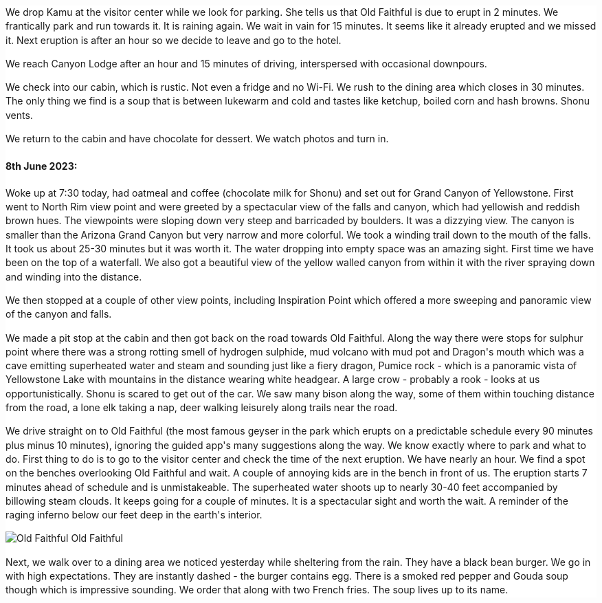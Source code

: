 We drop Kamu at the visitor center while we look for parking. She tells us that Old Faithful is due to erupt in 2 minutes. We frantically park and run towards it. It is raining again. We wait in vain for 15 minutes. It seems like it already erupted and we missed it. Next eruption is after an hour so we decide to leave and go to the hotel. 

We reach Canyon Lodge after an hour and 15 minutes of driving, interspersed with occasional downpours. 

We check into our cabin, which is rustic. Not even a fridge and no Wi-Fi. We rush to the dining area which closes in 30 minutes. The only thing we find is a soup that is between lukewarm and cold and tastes like ketchup, boiled corn and hash browns. Shonu vents. 

We return to the cabin and have chocolate for dessert. We watch photos and turn in. 

#### 8th June 2023:


Woke up at 7:30 today, had oatmeal and coffee (chocolate milk for Shonu) and set out for Grand Canyon of Yellowstone. First went to North Rim view point and were greeted by a spectacular view of the falls and canyon, which had yellowish and reddish brown hues. The viewpoints were sloping down very steep and barricaded by boulders. It was a dizzying view. The canyon is smaller than the Arizona Grand Canyon but very narrow and more colorful. We took a winding trail down to the mouth of the falls. It took us about 25-30 minutes but it was worth it. The water dropping into empty space was an amazing sight. First time we have been on the top of a waterfall. We also got a beautiful view of the yellow walled canyon from within it with the river spraying down and winding into the distance. 

We then stopped at a couple of other view points, including Inspiration Point which offered a more sweeping and panoramic view of the canyon and falls. 

We made a pit stop at the cabin and then got back on the road towards Old Faithful. Along the way there were stops for sulphur point where there was a strong rotting smell of hydrogen sulphide, mud volcano with mud pot and Dragon's mouth which was a cave emitting superheated water and steam and sounding just like a fiery dragon, Pumice rock - which is a panoramic vista of Yellowstone Lake with mountains in the distance wearing white headgear. A large crow - probably a rook - looks at us opportunistically. Shonu is scared to get out of the car. We saw many bison along the way, some of them within touching distance from the road, a lone elk taking a nap, deer walking leisurely along trails near the road. 

We drive straight on to Old Faithful (the most famous geyser in the park which erupts on a predictable schedule every 90 minutes plus minus 10 minutes), ignoring the guided app's many suggestions along the way. We know exactly where to park and what to do. First thing to do is to go to the visitor center and check the time of the next eruption. We have nearly an hour. We find a spot on the benches overlooking Old Faithful and wait. A couple of annoying kids are in the bench in front of us. The eruption starts 7 minutes ahead of schedule and is unmistakeable. The superheated water shoots up to nearly 30-40 feet accompanied by billowing steam clouds. It keeps going for a couple of minutes. It is a spectacular sight and worth the wait. A reminder of the raging inferno below our feet deep in the earth's interior. 

![Old Faithful](../../../img/old-faithful.jpg)
<span class="credit">Old Faithful</span>

Next, we walk over to a dining area we noticed yesterday while sheltering from the rain. They have a black bean burger. We go in with high expectations. They are instantly dashed - the burger contains egg. There is a smoked red pepper and Gouda soup though which is impressive sounding. We order that along with two French fries. The soup lives up to its name. 
